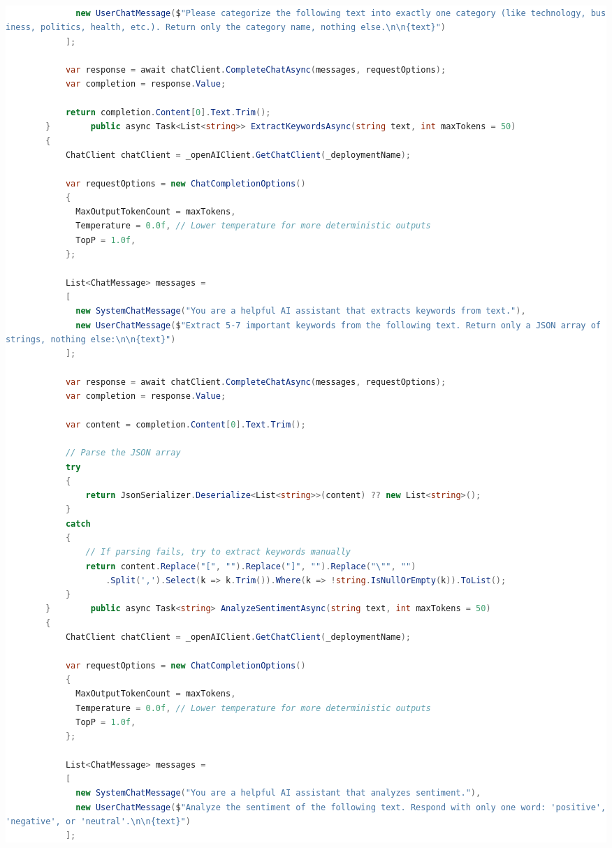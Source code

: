 ```csharp
              new UserChatMessage($"Please categorize the following text into exactly one category (like technology, business, politics, health, etc.). Return only the category name, nothing else.\n\n{text}")
            ];

            var response = await chatClient.CompleteChatAsync(messages, requestOptions);
            var completion = response.Value;

            return completion.Content[0].Text.Trim();
        }        public async Task<List<string>> ExtractKeywordsAsync(string text, int maxTokens = 50)
        {
            ChatClient chatClient = _openAIClient.GetChatClient(_deploymentName);

            var requestOptions = new ChatCompletionOptions()
            {
              MaxOutputTokenCount = maxTokens,
              Temperature = 0.0f, // Lower temperature for more deterministic outputs
              TopP = 1.0f,
            };

            List<ChatMessage> messages =
            [
              new SystemChatMessage("You are a helpful AI assistant that extracts keywords from text."),
              new UserChatMessage($"Extract 5-7 important keywords from the following text. Return only a JSON array of strings, nothing else:\n\n{text}")
            ];

            var response = await chatClient.CompleteChatAsync(messages, requestOptions);
            var completion = response.Value;

            var content = completion.Content[0].Text.Trim();

            // Parse the JSON array
            try
            {
                return JsonSerializer.Deserialize<List<string>>(content) ?? new List<string>();
            }
            catch
            {
                // If parsing fails, try to extract keywords manually
                return content.Replace("[", "").Replace("]", "").Replace("\"", "")
                    .Split(',').Select(k => k.Trim()).Where(k => !string.IsNullOrEmpty(k)).ToList();
            }
        }        public async Task<string> AnalyzeSentimentAsync(string text, int maxTokens = 50)
        {
            ChatClient chatClient = _openAIClient.GetChatClient(_deploymentName);

            var requestOptions = new ChatCompletionOptions()
            {
              MaxOutputTokenCount = maxTokens,
              Temperature = 0.0f, // Lower temperature for more deterministic outputs
              TopP = 1.0f,
            };

            List<ChatMessage> messages =
            [
              new SystemChatMessage("You are a helpful AI assistant that analyzes sentiment."),
              new UserChatMessage($"Analyze the sentiment of the following text. Respond with only one word: 'positive', 'negative', or 'neutral'.\n\n{text}")
            ];
```